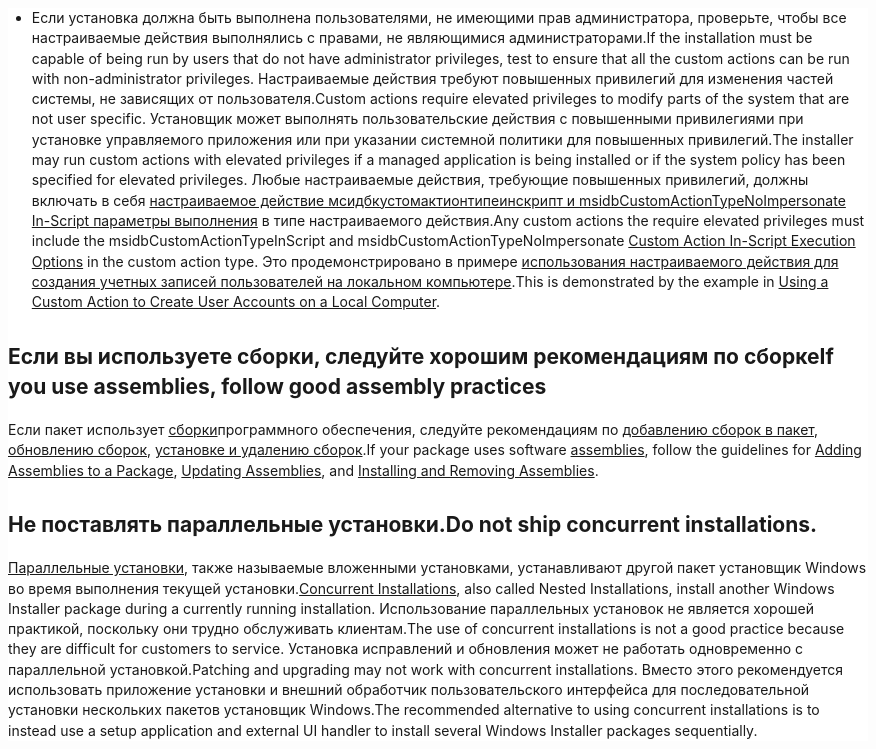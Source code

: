 -   <span data-ttu-id="4cbfd-290">Если установка должна быть выполнена пользователями, не имеющими прав администратора, проверьте, чтобы все настраиваемые действия выполнялись с правами, не являющимися администраторами.</span><span class="sxs-lookup"><span data-stu-id="4cbfd-290">If the installation must be capable of being run by users that do not have administrator privileges, test to ensure that all the custom actions can be run with non-administrator privileges.</span></span> <span data-ttu-id="4cbfd-291">Настраиваемые действия требуют повышенных привилегий для изменения частей системы, не зависящих от пользователя.</span><span class="sxs-lookup"><span data-stu-id="4cbfd-291">Custom actions require elevated privileges to modify parts of the system that are not user specific.</span></span> <span data-ttu-id="4cbfd-292">Установщик может выполнять пользовательские действия с повышенными привилегиями при установке управляемого приложения или при указании системной политики для повышенных привилегий.</span><span class="sxs-lookup"><span data-stu-id="4cbfd-292">The installer may run custom actions with elevated privileges if a managed application is being installed or if the system policy has been specified for elevated privileges.</span></span> <span data-ttu-id="4cbfd-293">Любые настраиваемые действия, требующие повышенных привилегий, должны включать в себя [настраиваемое действие мсидбкустомактионтипеинскрипт и msidbCustomActionTypeNoImpersonate In-Script параметры выполнения](custom-action-in-script-execution-options.md) в типе настраиваемого действия.</span><span class="sxs-lookup"><span data-stu-id="4cbfd-293">Any custom actions the require elevated privileges must include the msidbCustomActionTypeInScript and msidbCustomActionTypeNoImpersonate [Custom Action In-Script Execution Options](custom-action-in-script-execution-options.md) in the custom action type.</span></span> <span data-ttu-id="4cbfd-294">Это продемонстрировано в примере [использования настраиваемого действия для создания учетных записей пользователей на локальном компьютере](using-a-custom-action-to-create-user-accounts-on-a-local-computer.md).</span><span class="sxs-lookup"><span data-stu-id="4cbfd-294">This is demonstrated by the example in [Using a Custom Action to Create User Accounts on a Local Computer](using-a-custom-action-to-create-user-accounts-on-a-local-computer.md).</span></span>

## <a name="if-you-use-assemblies-follow-good-assembly-practices"></a><span data-ttu-id="4cbfd-295">Если вы используете сборки, следуйте хорошим рекомендациям по сборке</span><span class="sxs-lookup"><span data-stu-id="4cbfd-295">If you use assemblies, follow good assembly practices</span></span>

<span data-ttu-id="4cbfd-296">Если пакет использует [сборки](assemblies.md)программного обеспечения, следуйте рекомендациям по [добавлению сборок в пакет](adding-assemblies-to-a-package.md), [обновлению сборок](updating-assemblies.md), [установке и удалению сборок](installing-and-removing-assemblies.md).</span><span class="sxs-lookup"><span data-stu-id="4cbfd-296">If your package uses software [assemblies](assemblies.md), follow the guidelines for [Adding Assemblies to a Package](adding-assemblies-to-a-package.md), [Updating Assemblies](updating-assemblies.md), and [Installing and Removing Assemblies](installing-and-removing-assemblies.md).</span></span>

## <a name="do-not-ship-concurrent-installations"></a><span data-ttu-id="4cbfd-297">Не поставлять параллельные установки.</span><span class="sxs-lookup"><span data-stu-id="4cbfd-297">Do not ship concurrent installations.</span></span>

<span data-ttu-id="4cbfd-298">[Параллельные установки](concurrent-installations.md), также называемые вложенными установками, устанавливают другой пакет установщик Windows во время выполнения текущей установки.</span><span class="sxs-lookup"><span data-stu-id="4cbfd-298">[Concurrent Installations](concurrent-installations.md), also called Nested Installations, install another Windows Installer package during a currently running installation.</span></span> <span data-ttu-id="4cbfd-299">Использование параллельных установок не является хорошей практикой, поскольку они трудно обслуживать клиентам.</span><span class="sxs-lookup"><span data-stu-id="4cbfd-299">The use of concurrent installations is not a good practice because they are difficult for customers to service.</span></span> <span data-ttu-id="4cbfd-300">Установка исправлений и обновления может не работать одновременно с параллельной установкой.</span><span class="sxs-lookup"><span data-stu-id="4cbfd-300">Patching and upgrading may not work with concurrent installations.</span></span> <span data-ttu-id="4cbfd-301">Вместо этого рекомендуется использовать приложение установки и внешний обработчик пользовательского интерфейса для последовательной установки нескольких пакетов установщик Windows.</span><span class="sxs-lookup"><span data-stu-id="4cbfd-301">The recommended alternative to using concurrent installations is to instead use a setup application and external UI handler to install several Windows Installer packages sequentially.</span></span>
